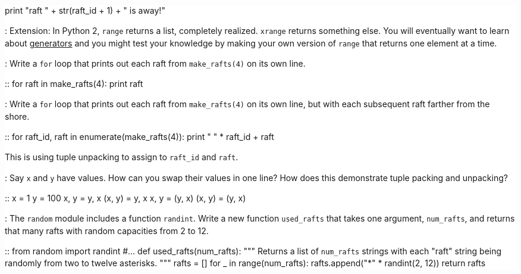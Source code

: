 print "raft " + str(raft_id + 1) + " is away!"


:
Extension: In Python 2, `range` returns a list, completely realized. `xrange` returns something else. You will eventually want to learn about [generators](http://www.jeffknupp.com/blog/2013/04/07/improve-your-python-yield-and-generators-explained/) and you might test your knowledge by making your own version of `range` that returns one element at a time.


:
Write a `for` loop that prints out each raft from `make_rafts(4)` on its own line.

::
for raft in make_rafts(4):
    print raft


:
Write a `for` loop that prints out each raft from `make_rafts(4)` on its own line, but with each subsequent raft farther from the shore.

::
for raft_id, raft in enumerate(make_rafts(4)):
    print " " * raft_id + raft

This is using tuple unpacking to assign to `raft_id` and `raft`.


:
Say `x` and `y` have values. How can you swap their values in one line? How does this demonstrate tuple packing and unpacking?

::
x = 1
y = 100
x, y = y, x
(x, y) = y, x
x, y = (y, x)
(x, y) = (y, x)


:
The `random` module includes a function `randint`. Write a new function `used_rafts` that takes one argument, `num_rafts`, and returns that many rafts with random capacities from 2 to 12.

::
from random import randint
#...
def used_rafts(num_rafts):
    """
    Returns a list of `num_rafts` strings with each "raft" string
    being randomly from two to twelve asterisks.
    """
    rafts = []
    for _ in range(num_rafts):
        rafts.append("*" * randint(2, 12))
    return rafts
